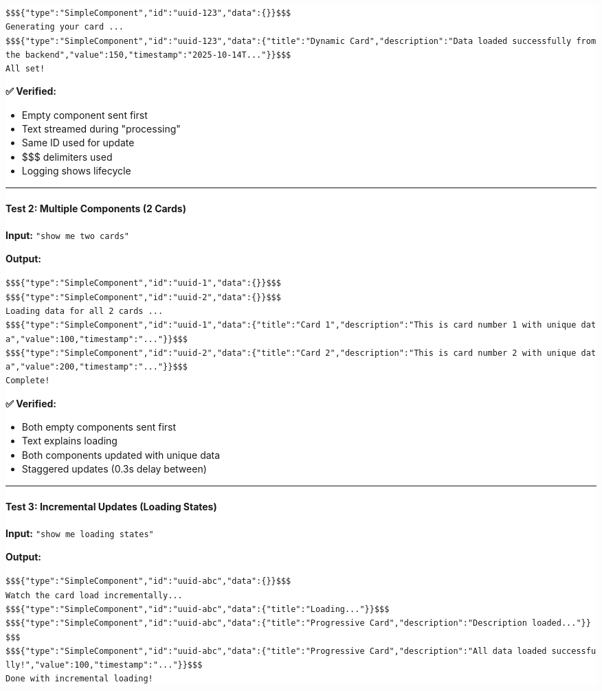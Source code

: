 ```
$$${"type":"SimpleComponent","id":"uuid-123","data":{}}$$$
Generating your card ...
$$${"type":"SimpleComponent","id":"uuid-123","data":{"title":"Dynamic Card","description":"Data loaded successfully from the backend","value":150,"timestamp":"2025-10-14T..."}}$$$
All set!
```

**✅ Verified:**

- Empty component sent first
- Text streamed during "processing"
- Same ID used for update
- $$$ delimiters used
- Logging shows lifecycle

---

#### Test 2: Multiple Components (2 Cards)

**Input:** `"show me two cards"`

**Output:**

```
$$${"type":"SimpleComponent","id":"uuid-1","data":{}}$$$
$$${"type":"SimpleComponent","id":"uuid-2","data":{}}$$$
Loading data for all 2 cards ...
$$${"type":"SimpleComponent","id":"uuid-1","data":{"title":"Card 1","description":"This is card number 1 with unique data","value":100,"timestamp":"..."}}$$$
$$${"type":"SimpleComponent","id":"uuid-2","data":{"title":"Card 2","description":"This is card number 2 with unique data","value":200,"timestamp":"..."}}$$$
Complete!
```

**✅ Verified:**

- Both empty components sent first
- Text explains loading
- Both components updated with unique data
- Staggered updates (0.3s delay between)

---

#### Test 3: Incremental Updates (Loading States)

**Input:** `"show me loading states"`

**Output:**

```
$$${"type":"SimpleComponent","id":"uuid-abc","data":{}}$$$
Watch the card load incrementally...
$$${"type":"SimpleComponent","id":"uuid-abc","data":{"title":"Loading..."}}$$$
$$${"type":"SimpleComponent","id":"uuid-abc","data":{"title":"Progressive Card","description":"Description loaded..."}}$$$
$$${"type":"SimpleComponent","id":"uuid-abc","data":{"title":"Progressive Card","description":"All data loaded successfully!","value":100,"timestamp":"..."}}$$$
Done with incremental loading!
```
